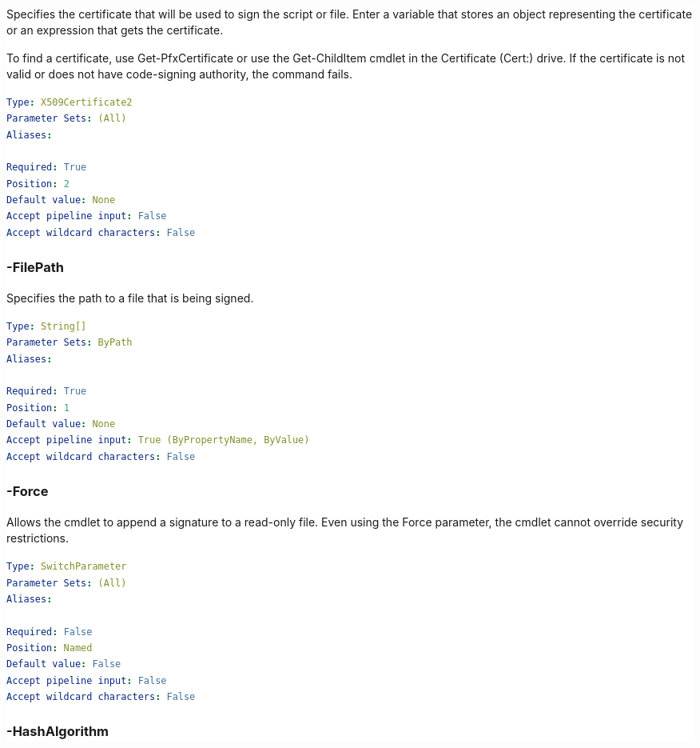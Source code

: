 Specifies the certificate that will be used to sign the script or file.
Enter a variable that stores an object representing the certificate or an expression that gets the certificate.

To find a certificate, use Get-PfxCertificate or use the Get-ChildItem cmdlet in the Certificate (Cert:) drive.
If the certificate is not valid or does not have code-signing authority, the command fails.

```yaml
Type: X509Certificate2
Parameter Sets: (All)
Aliases:

Required: True
Position: 2
Default value: None
Accept pipeline input: False
Accept wildcard characters: False
```

### -FilePath

Specifies the path to a file that is being signed.

```yaml
Type: String[]
Parameter Sets: ByPath
Aliases:

Required: True
Position: 1
Default value: None
Accept pipeline input: True (ByPropertyName, ByValue)
Accept wildcard characters: False
```

### -Force

Allows the cmdlet to append a signature to a read-only file.
Even using the Force parameter, the cmdlet cannot override security restrictions.

```yaml
Type: SwitchParameter
Parameter Sets: (All)
Aliases:

Required: False
Position: Named
Default value: False
Accept pipeline input: False
Accept wildcard characters: False
```

### -HashAlgorithm
